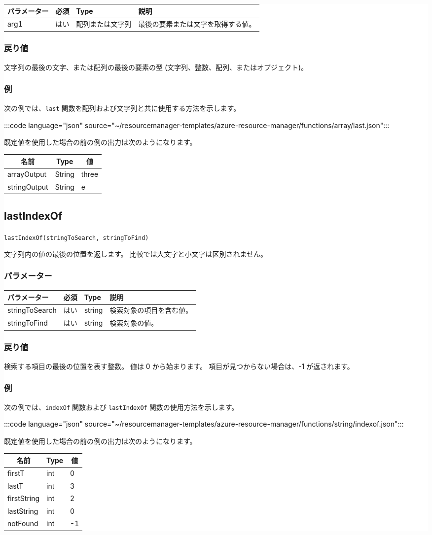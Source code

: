 | パラメーター | 必須 | Type | 説明 |
|:--- |:--- |:--- |:--- |
| arg1 |はい |配列または文字列 |最後の要素または文字を取得する値。 |

### <a name="return-value"></a>戻り値

文字列の最後の文字、または配列の最後の要素の型 (文字列、整数、配列、またはオブジェクト)。

### <a name="examples"></a>例

次の例では、`last` 関数を配列および文字列と共に使用する方法を示します。

:::code language="json" source="~/resourcemanager-templates/azure-resource-manager/functions/array/last.json":::

既定値を使用した場合の前の例の出力は次のようになります。

| 名前 | Type | 値 |
| ---- | ---- | ----- |
| arrayOutput | String | three |
| stringOutput | String | e |

## <a name="lastindexof"></a>lastIndexOf

`lastIndexOf(stringToSearch, stringToFind)`

文字列内の値の最後の位置を返します。 比較では大文字と小文字は区別されません。

### <a name="parameters"></a>パラメーター

| パラメーター | 必須 | Type | 説明 |
|:--- |:--- |:--- |:--- |
| stringToSearch |はい |string |検索対象の項目を含む値。 |
| stringToFind |はい |string |検索対象の値。 |

### <a name="return-value"></a>戻り値

検索する項目の最後の位置を表す整数。 値は 0 から始まります。 項目が見つからない場合は、-1 が返されます。

### <a name="examples"></a>例

次の例では、`indexOf` 関数および `lastIndexOf` 関数の使用方法を示します。

:::code language="json" source="~/resourcemanager-templates/azure-resource-manager/functions/string/indexof.json":::

既定値を使用した場合の前の例の出力は次のようになります。

| 名前 | Type | 値 |
| ---- | ---- | ----- |
| firstT | int | 0 |
| lastT | int | 3 |
| firstString | int | 2 |
| lastString | int | 0 |
| notFound | int | -1 |
